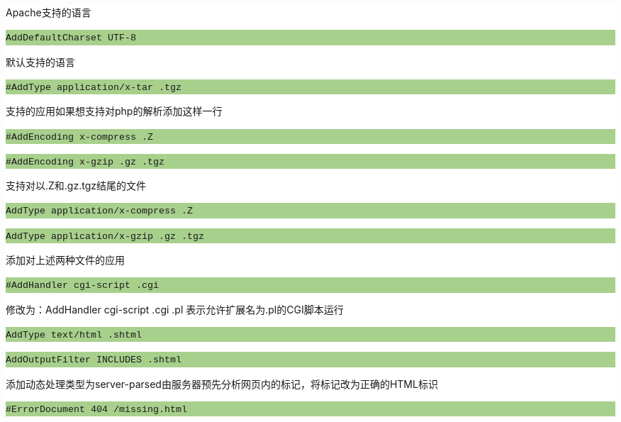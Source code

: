 Apache支持的语言

<p style="text-align: justify; background: #a8d08d;">
  <span style="font-family: Courier New; font-size: 10pt;">AddDefaultCharset UTF-8<br /> </span>
</p>

默认支持的语言

<p style="text-align: justify; background: #a8d08d;">
  <span style="font-family: Courier New; font-size: 10pt;">#AddType application/x-tar .tgz<br /> </span>
</p>

支持的应用如果想支持对php的解析添加这样一行

<p style="text-align: justify; background: #a8d08d;">
  <span style="font-family: Courier New; font-size: 10pt;">#AddEncoding x-compress .Z<br /> </span>
</p>

<p style="text-align: justify; background: #a8d08d;">
  <span style="font-family: Courier New; font-size: 10pt;">#AddEncoding x-gzip .gz .tgz<br /> </span>
</p>

支持对以.Z和.gz.tgz结尾的文件

<p style="text-align: justify; background: #a8d08d;">
  <span style="font-family: Courier New; font-size: 10pt;">AddType application/x-compress .Z<br /> </span>
</p>

<p style="text-align: justify; background: #a8d08d;">
  <span style="font-family: Courier New; font-size: 10pt;">AddType application/x-gzip .gz .tgz<br /> </span>
</p>

添加对上述两种文件的应用

<p style="text-align: justify; background: #a8d08d;">
  <span style="font-family: Courier New; font-size: 10pt;">#AddHandler cgi-script .cgi<br /> </span>
</p>

修改为：AddHandler cgi-script .cgi .pl 表示允许扩展名为.pl的CGI脚本运行

<p style="text-align: justify; background: #a8d08d;">
  <span style="font-family: Courier New; font-size: 10pt;">AddType text/html .shtml<br /> </span>
</p>

<p style="text-align: justify; background: #a8d08d;">
  <span style="font-family: Courier New; font-size: 10pt;">AddOutputFilter INCLUDES .shtml<br /> </span>
</p>

添加动态处理类型为server-parsed由服务器预先分析网页内的标记，将标记改为正确的HTML标识

<p style="text-align: justify; background: #a8d08d;">
  <span style="font-family: Courier New; font-size: 10pt;">#ErrorDocument 404 /missing.html<br /> </span>
</p>
